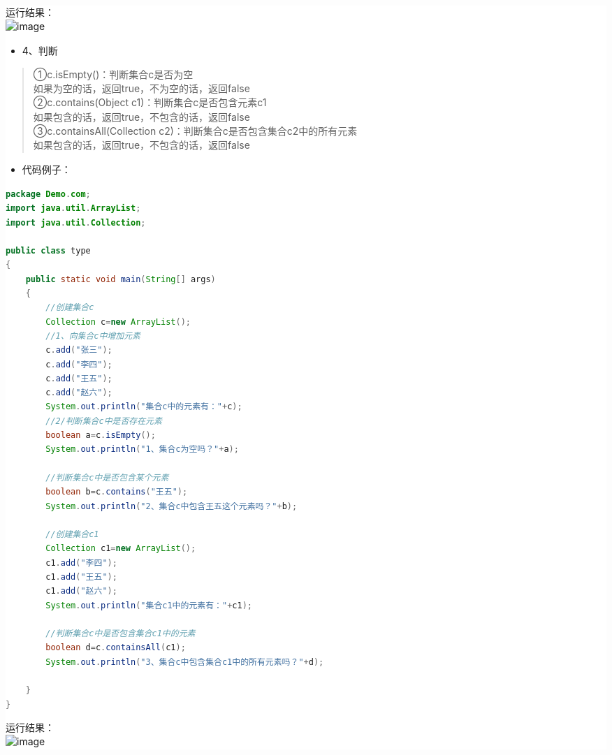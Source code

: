 运行结果：  
![image](https://note.youdao.com/yws/public/resource/a852e5a0fa9d9340366672570a588b7e/xmlnote/C46BD3682D6045BE9609B6763EEEF596/982)
 
* 4、判断
> ①c.isEmpty()：判断集合c是否为空  
如果为空的话，返回true，不为空的话，返回false  
②c.contains(Object c1)：判断集合c是否包含元素c1  
如果包含的话，返回true，不包含的话，返回false  
③c.containsAll(Collection c2)：判断集合c是否包含集合c2中的所有元素  
如果包含的话，返回true，不包含的话，返回false
* 代码例子：
```Java
package Demo.com;
import java.util.ArrayList;
import java.util.Collection;

public class type 
{
	public static void main(String[] args)
	{
		//创建集合c
		Collection c=new ArrayList();
		//1、向集合c中增加元素
		c.add("张三");
		c.add("李四");
		c.add("王五");
		c.add("赵六");
		System.out.println("集合c中的元素有："+c);
		//2/判断集合c中是否存在元素
		boolean a=c.isEmpty();
		System.out.println("1、集合c为空吗？"+a);
		
		//判断集合c中是否包含某个元素
		boolean b=c.contains("王五");
		System.out.println("2、集合c中包含王五这个元素吗？"+b);
		
		//创建集合c1
		Collection c1=new ArrayList();
		c1.add("李四");
		c1.add("王五");
		c1.add("赵六");
		System.out.println("集合c1中的元素有："+c1);
		
		//判断集合c中是否包含集合c1中的元素
		boolean d=c.containsAll(c1);
		System.out.println("3、集合c中包含集合c1中的所有元素吗？"+d);
		
	}
}
```
运行结果：  
![image](https://note.youdao.com/yws/public/resource/a852e5a0fa9d9340366672570a588b7e/xmlnote/82E57155D8B34797B56BA5B18EA5BA43/984)
 